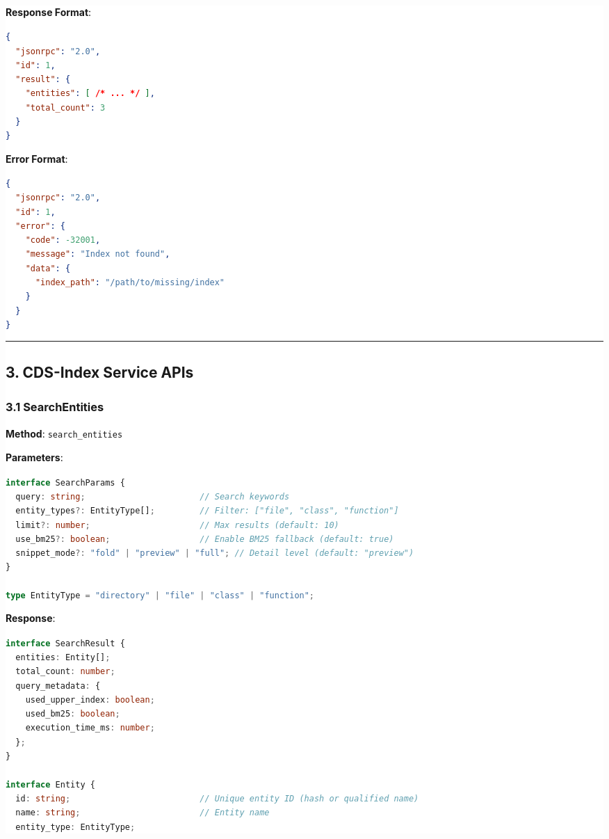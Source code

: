 **Response Format**:

```json
{
  "jsonrpc": "2.0",
  "id": 1,
  "result": {
    "entities": [ /* ... */ ],
    "total_count": 3
  }
}
```

**Error Format**:

```json
{
  "jsonrpc": "2.0",
  "id": 1,
  "error": {
    "code": -32001,
    "message": "Index not found",
    "data": {
      "index_path": "/path/to/missing/index"
    }
  }
}
```

---

## 3. CDS-Index Service APIs

### 3.1 SearchEntities

**Method**: `search_entities`

**Parameters**:

```typescript
interface SearchParams {
  query: string;                       // Search keywords
  entity_types?: EntityType[];         // Filter: ["file", "class", "function"]
  limit?: number;                      // Max results (default: 10)
  use_bm25?: boolean;                  // Enable BM25 fallback (default: true)
  snippet_mode?: "fold" | "preview" | "full"; // Detail level (default: "preview")
}

type EntityType = "directory" | "file" | "class" | "function";
```

**Response**:

```typescript
interface SearchResult {
  entities: Entity[];
  total_count: number;
  query_metadata: {
    used_upper_index: boolean;
    used_bm25: boolean;
    execution_time_ms: number;
  };
}

interface Entity {
  id: string;                          // Unique entity ID (hash or qualified name)
  name: string;                        // Entity name
  entity_type: EntityType;
```